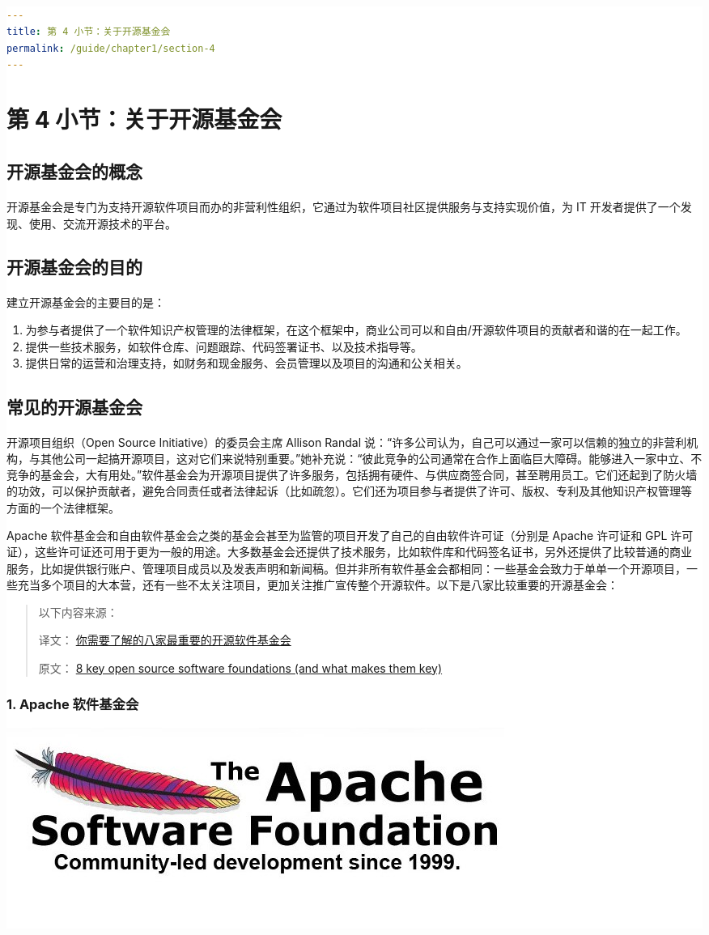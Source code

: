 ```yaml
---
title: 第 4 小节：关于开源基金会
permalink: /guide/chapter1/section-4
---
```


# 第 4 小节：关于开源基金会

## 开源基金会的概念

开源基金会是专门为支持开源软件项目而办的非营利性组织，它通过为软件项目社区提供服务与支持实现价值，为 IT 开发者提供了一个发现、使用、交流开源技术的平台。

## 开源基金会的目的

建立开源基金会的主要目的是：

1. 为参与者提供了一个软件知识产权管理的法律框架，在这个框架中，商业公司可以和自由/开源软件项目的贡献者和谐的在一起工作。
2. 提供一些技术服务，如软件仓库、问题跟踪、代码签署证书、以及技术指导等。
3. 提供日常的运营和治理支持，如财务和现金服务、会员管理以及项目的沟通和公关相关。

## 常见的开源基金会

开源项目组织（Open Source Initiative）的委员会主席 Allison Randal 说：“许多公司认为，自己可以通过一家可以信赖的独立的非营利机构，与其他公司一起搞开源项目，这对它们来说特别重要。”她补充说：“彼此竞争的公司通常在合作上面临巨大障碍。能够进入一家中立、不竞争的基金会，大有用处。”软件基金会为开源项目提供了许多服务，包括拥有硬件、与供应商签合同，甚至聘用员工。它们还起到了防火墙的功效，可以保护贡献者，避免合同责任或者法律起诉（比如疏忽）。它们还为项目参与者提供了许可、版权、专利及其他知识产权管理等方面的一个法律框架。

Apache 软件基金会和自由软件基金会之类的基金会甚至为监管的项目开发了自己的自由软件许可证（分别是 Apache 许可证和 GPL 许可证），这些许可证还可用于更为一般的用途。大多数基金会还提供了技术服务，比如软件库和代码签名证书，另外还提供了比较普通的商业服务，比如提供银行账户、管理项目成员以及发表声明和新闻稿。但并非所有软件基金会都相同：一些基金会致力于单单一个开源项目，一些充当多个项目的大本营，还有一些不太关注项目，更加关注推广宣传整个开源软件。以下是八家比较重要的开源基金会：

> 以下内容来源：
>
> 译文： [你需要了解的八家最重要的开源软件基金会](https://www.linuxidc.com/Linux/2015-09/123217.htm) 
>
> 原文： [8 key open source software foundations (and what makes them key)](https://www.cio.com/article/245136/8-key-open-source-software-foundations.html) 

### 1. Apache 软件基金会

![Apache 软件基金会 Logo](./images/184105_3963f1ac_5406987.jpeg "1.jpeg")
